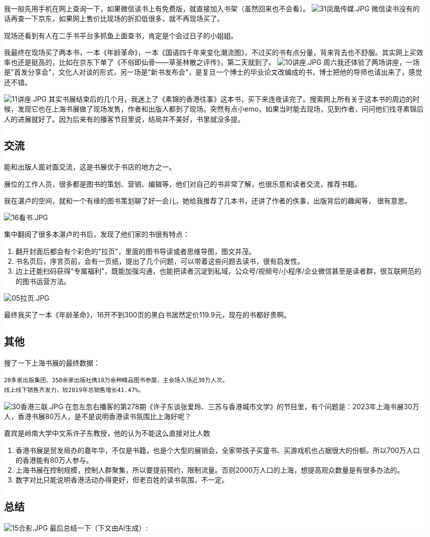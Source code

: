 我一般先用手机在网上查询一下，如果微信读书上有免费版，就直接加入书架（虽然回来也不会看）。
![31凤凰传媒.JPG](../images/2023/2023-11-11-shanghai_book_fair/31凤凰传媒.JPG)
微信读书没有的话再查一下京东，如果网上售价比现场的折扣低很多，就不再现场买了。

现场还看到有人在二手书平台多抓鱼上面查书，肯定是个会过日子的小姐姐。

我最终在现场买了两本书，一本《年龄革命》，一本《国语四千年来变化潮流图》，不过买的书有点分量，背来背去也不舒服。其实网上买效率也还是挺高的，比如在京东下单了《不俗即仙骨——草圣林散之评传》，第二天就到了。
![10讲座.JPG](../images/2023/2023-11-11-shanghai_book_fair/10讲座.JPG)
周六我还体验了两场讲座，一场是"首发分享会"，文化人对谈的形式，另一场是"新书发布会"，是复旦一个博士的毕业论文改编成的书，博士把他的导师也请出来了，感觉还不错。

![11讲座.JPG](../images/2023/2023-11-11-shanghai_book_fair/11讲座.JPG)
其实书展结束后的几个月，我迷上了《素锦的香港往事》这本书，买下来连夜读完了。搜索网上所有关于这本书的周边的时候，发现它也在上海书展做了现场发售，作者和出版人都到了现场。突然有点小emo，如果当时能去现场，见到作者，问问他们找寻素锦后人的进展就好了。因为后来有的播客节目里说，结局并不美好，书里就没多提。

## 交流
能和出版人面对面交流，这是书展优于书店的地方之一。

展位的工作人员，很多都是图书的策划、营销、编辑等，他们对自己的书非常了解，也很乐意和读者交流，推荐书籍。

我在湛卢的空间，就和一个有缘的图书策划聊了好一会儿，她给我推荐了几本书，还讲了作者的佚事，出版背后的趣闻等， 很有意思。

![16看书.JPG](../images/2023/2023-11-11-shanghai_book_fair/16看书.JPG)

集中翻阅了很多本湛卢的书后，发现了他们家的书很有特点：
1. 翻开封面后都会有个彩色的"拉页"，里面的图书导读或者思维导图，图文并茂。
2. 书名页后，序言页前，会有一页纸，提出了几个问题，可以带着这些问题去读书，很有启发性。
3. 边上还能扫码获得"专属福利"，既能加强沟通，也能把读者沉淀到私域，公众号/视频号/小程序/企业微信甚至是读者群，很互联网范的的图书运营方法。

![05拉页.JPG](../images/2023/2023-11-11-shanghai_book_fair/05拉页.JPG)

最终我买了一本《年龄革命》，16开不到300页的黑白书居然定价119.9元，现在的书都好贵啊。

## 其他
搜了一下上海书展的最终数据：
```
20多家出版集团、350余家出版社携18万余种精品图书参展，主会场入场近30万人次。
线上线下销售齐发力，较2019年总销售增长41.47%。
```
![30香港三联.JPG](../images/2023/2023-11-11-shanghai_book_fair/30香港三联.JPG)
在忽左忽右播客的第278期《许子东谈张爱玲、三苏与香港城市文学》的节目里，有个问题是：2023年上海书展30万人，香港书展80万人，是不是说明香港读书氛围比上海好呢？

嘉宾是岭南大学中文系许子东教授，他的认为不能这么直接对比人数
1. 香港书展是贸发局办的嘉年华，不仅是书籍，也是个大型的展销会，全家带孩子买童书、买游戏机也占据很大的份额。所以700万人口的香港能有80万人参与。
2. 上海书展在控制规模，控制人群聚集，所以要提前预约，限制流量。否则2000万人口的上海，想提高观众数量是有很多办法的。
3. 数字对比只能说明香港活动办得更好，但老百姓的读书氛围，不一定。

## 总结
![15合影.JPG](../images/2023/2023-11-11-shanghai_book_fair/15合影.JPG)
最后总结一下（下文由AI生成）:
